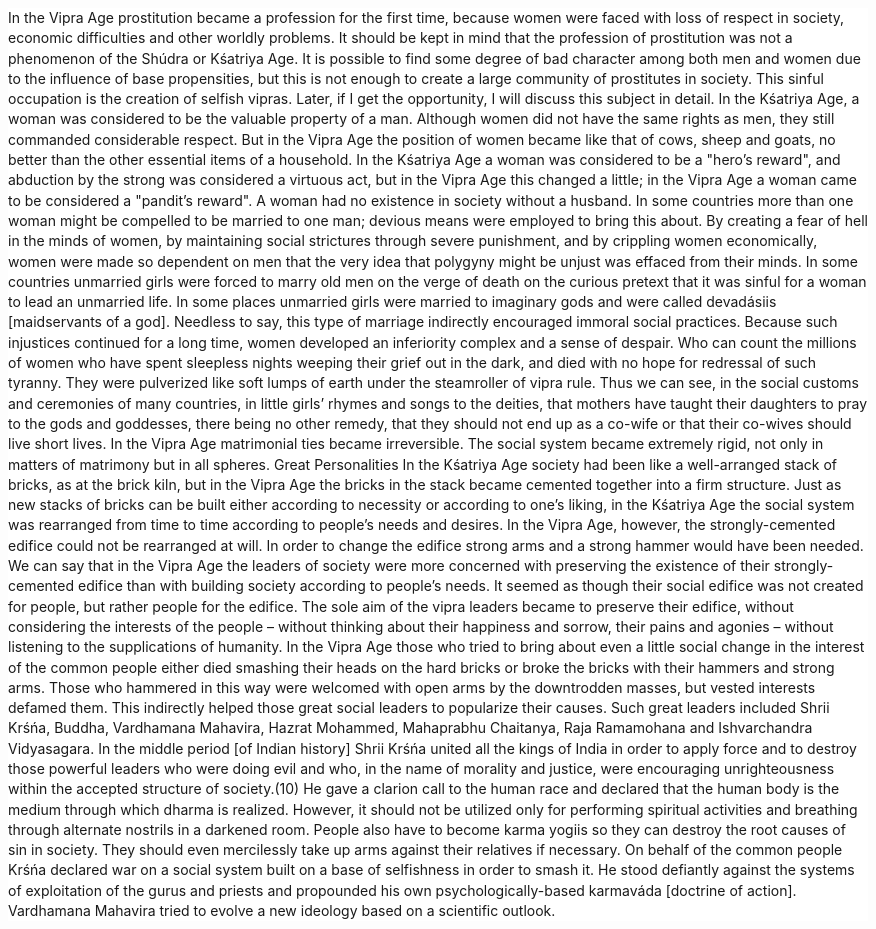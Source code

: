 In the Vipra Age prostitution became a profession for the first time, because women were faced with loss of respect in society, economic difficulties and other worldly problems. It should be kept in mind that the profession of prostitution was not a phenomenon of the Shúdra or Kśatriya Age. It is possible to find some degree of bad character among both men and women due to the influence of base propensities, but this is not enough to create a large community of prostitutes in society. This sinful occupation is the creation of selfish vipras. Later, if I get the opportunity, I will discuss this subject in detail.
In the Kśatriya Age, a woman was considered to be the valuable property of a man. Although women did not have the same rights as men, they still commanded considerable respect. But in the Vipra Age the position of women became like that of cows, sheep and goats, no better than the other essential items of a household. In the Kśatriya Age a woman was considered to be a "hero’s reward", and abduction by the strong was considered a virtuous act, but in the Vipra Age this changed a little; in the Vipra Age a woman came to be considered a "pandit’s reward". A woman had no existence in society without a husband.
In some countries more than one woman might be compelled to be married to one man; devious means were employed to bring this about. By creating a fear of hell in the minds of women, by maintaining social strictures through severe punishment, and by crippling women economically, women were made so dependent on men that the very idea that polygyny might be unjust was effaced from their minds.
In some countries unmarried girls were forced to marry old men on the verge of death on the curious pretext that it was sinful for a woman to lead an unmarried life. In some places unmarried girls were married to imaginary gods and were called devadásiis [maidservants of a god]. Needless to say, this type of marriage indirectly encouraged immoral social practices.
Because such injustices continued for a long time, women developed an inferiority complex and a sense of despair. Who can count the millions of women who have spent sleepless nights weeping their grief out in the dark, and died with no hope for redressal of such tyranny. They were pulverized like soft lumps of earth under the steamroller of vipra rule.
Thus we can see, in the social customs and ceremonies of many countries, in little girls’ rhymes and songs to the deities, that mothers have taught their daughters to pray to the gods and goddesses, there being no other remedy, that they should not end up as a co-wife or that their co-wives should live short lives.
In the Vipra Age matrimonial ties became irreversible. The social system became extremely rigid, not only in matters of matrimony but in all spheres.
Great Personalities
In the Kśatriya Age society had been like a well-arranged stack of bricks, as at the brick kiln, but in the Vipra Age the bricks in the stack became cemented together into a firm structure. Just as new stacks of bricks can be built either according to necessity or according to one’s liking, in the Kśatriya Age the social system was rearranged from time to time according to people’s needs and desires. In the Vipra Age, however, the strongly-cemented edifice could not be rearranged at will. In order to change the edifice strong arms and a strong hammer would have been needed.
We can say that in the Vipra Age the leaders of society were more concerned with preserving the existence of their strongly-cemented edifice than with building society according to people’s needs. It seemed as though their social edifice was not created for people, but rather people for the edifice. The sole aim of the vipra leaders became to preserve their edifice, without considering the interests of the people – without thinking about their happiness and sorrow, their pains and agonies – without listening to the supplications of humanity.
In the Vipra Age those who tried to bring about even a little social change in the interest of the common people either died smashing their heads on the hard bricks or broke the bricks with their hammers and strong arms. Those who hammered in this way were welcomed with open arms by the downtrodden masses, but vested interests defamed them. This indirectly helped those great social leaders to popularize their causes. Such great leaders included Shrii Krśńa, Buddha, Vardhamana Mahavira, Hazrat Mohammed, Mahaprabhu Chaitanya, Raja Ramamohana and Ishvarchandra Vidyasagara.
In the middle period [of Indian history] Shrii Krśńa united all the kings of India in order to apply force and to destroy those powerful leaders who were doing evil and who, in the name of morality and justice, were encouraging unrighteousness within the accepted structure of society.(10) He gave a clarion call to the human race and declared that the human body is the medium through which dharma is realized. However, it should not be utilized only for performing spiritual activities and breathing through alternate nostrils in a darkened room. People also have to become karma yogiis so they can destroy the root causes of sin in society. They should even mercilessly take up arms against their relatives if necessary. On behalf of the common people Krśńa declared war on a social system built on a base of selfishness in order to smash it. He stood defiantly against the systems of exploitation of the gurus and priests and propounded his own psychologically-based karmaváda [doctrine of action].
Vardhamana Mahavira tried to evolve a new ideology based on a scientific outlook.
